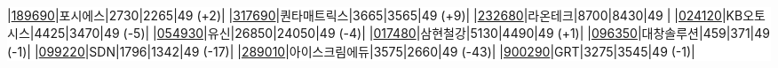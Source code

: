 |[189690](https://finance.daum.net/quotes/A189690)|포시에스|2730|2265|49 (+2)|
|[317690](https://finance.daum.net/quotes/A317690)|퀀타매트릭스|3665|3565|49 (+9)|
|[232680](https://finance.daum.net/quotes/A232680)|라온테크|8700|8430|49 |
|[024120](https://finance.daum.net/quotes/A024120)|KB오토시스|4425|3470|49 (-5)|
|[054930](https://finance.daum.net/quotes/A054930)|유신|26850|24050|49 (-4)|
|[017480](https://finance.daum.net/quotes/A017480)|삼현철강|5130|4490|49 (+1)|
|[096350](https://finance.daum.net/quotes/A096350)|대창솔루션|459|371|49 (-1)|
|[099220](https://finance.daum.net/quotes/A099220)|SDN|1796|1342|49 (-17)|
|[289010](https://finance.daum.net/quotes/A289010)|아이스크림에듀|3575|2660|49 (-43)|
|[900290](https://finance.daum.net/quotes/A900290)|GRT|3275|3545|49 (-1)|
